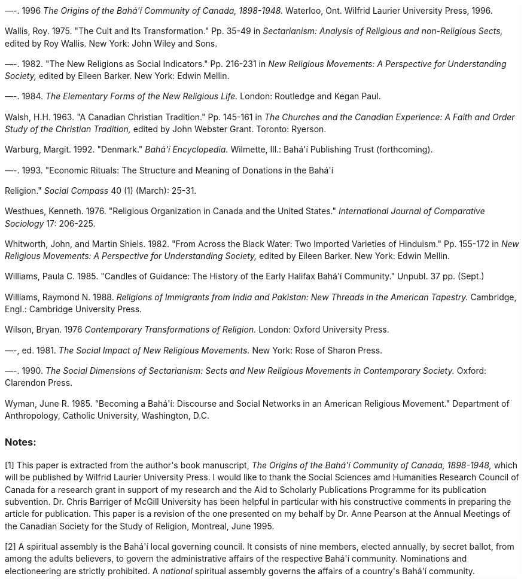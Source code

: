 —-. 1996 _The Origins of the Bahá'í Community of Canada, 1898-1948._ Waterloo, Ont. Wilfrid Laurier University Press, 1996.

Wallis, Roy. 1975. "The Cult and Its Transformation." Pp. 35-49 in _Sectarianism: Analysis of Religious and non-Religious Sects,_ edited by Roy Wallis. New York: John Wiley and Sons.

—-. 1982\. "The New Religions as Social Indicators." Pp. 216-231 in _New Religious Movements: A Perspective for Understanding Society,_ edited by Eileen Barker. New York: Edwin Mellin.

—-. 1984\. _The Elementary Forms of the New Religious Life._ London: Routledge and Kegan Paul.

Walsh, H.H. 1963. "A Canadian Christian Tradition." Pp. 145-161 in _The Churches and the Canadian Experience: A Faith and Order Study of the Christian Tradition,_ edited by John Webster Grant. Toronto: Ryerson.

Warburg, Margit. 1992. "Denmark." _Bahá'í Encyclopedia._ Wilmette, Ill.: Bahá'í Publishing Trust (forthcoming).

—-. 1993\. "Economic Rituals: The Structure and Meaning of Donations in the Bahá'í

Religion." _Social Compass_ 40 (1) (March): 25-31.

Westhues, Kenneth. 1976. "Religious Organization in Canada and the United States." _International Journal of Comparative Sociology_ 17: 206-225.

Whitworth, John, and Martin Shiels. 1982. "From Across the Black Water: Two Imported Varieties of Hinduism." Pp. 155-172 in _New Religious Movements: A Perspective for Understanding Society,_ edited by Eileen Barker. New York: Edwin Mellin.

Williams, Paula C. 1985. "Candles of Guidance: The History of the Early Halifax Bahá'í Community." Unpubl. 37 pp. (Sept.)

Williams, Raymond N. 1988. _Religions of Immigrants from India and Pakistan: New Threads in the American Tapestry._ Cambridge, Engl.: Cambridge University Press.

Wilson, Bryan. 1976 _Contemporary Transformations of Religion._ London: Oxford University Press.

—-, ed. 1981. _The Social Impact of New Religious Movements._ New York: Rose of Sharon Press.

—-. 1990\. _The Social Dimensions of Sectarianism: Sects and New Religious Movements in Contemporary Society._ Oxford: Clarendon Press.

Wyman, June R. 1985. "Becoming a Bahá'í: Discourse and Social Networks in an American Religious Movement." Department of Anthropology, Catholic University, Washington, D.C.

### Notes:

\[1\] This paper is extracted from the author's book manuscript, _The Origins of the Bahá'í Community of Canada, 1898-1948,_ which will be published by Wilfrid Laurier University Press. I would like to thank the Social Sciences amd Humanities Research Council of Canada for a research grant in support of my research and the Aid to Scholarly Publications Programme for its publication subvention. Dr. Chris Barriger of McGill University has been helpful in particular with his constructive comments in preparing the article for publication. This paper is a revision of the one presented on my behalf by Dr. Anne Pearson at the Annual Meetings of the Canadian Society for the Study of Religion, Montreal, June 1995.

\[2\] A spiritual assembly is the Bahá'í local governing council. It consists of nine members, elected annually, by secret ballot, from among the adults believers, to govern the administrative affairs of the respective Bahá'í community. Nominations and electioneering are strictly prohibited. A _national_ spiritual assembly governs the affairs of a country's Bahá'í community.
